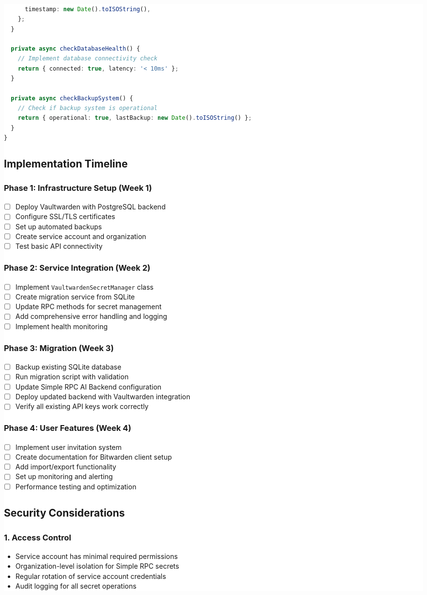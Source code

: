 ```typescript
      timestamp: new Date().toISOString(),
    };
  }

  private async checkDatabaseHealth() {
    // Implement database connectivity check
    return { connected: true, latency: '< 10ms' };
  }

  private async checkBackupSystem() {
    // Check if backup system is operational
    return { operational: true, lastBackup: new Date().toISOString() };
  }
}
```

## Implementation Timeline

### Phase 1: Infrastructure Setup (Week 1)
- [ ] Deploy Vaultwarden with PostgreSQL backend
- [ ] Configure SSL/TLS certificates
- [ ] Set up automated backups
- [ ] Create service account and organization
- [ ] Test basic API connectivity

### Phase 2: Service Integration (Week 2)
- [ ] Implement `VaultwardenSecretManager` class
- [ ] Create migration service from SQLite
- [ ] Update RPC methods for secret management
- [ ] Add comprehensive error handling and logging
- [ ] Implement health monitoring

### Phase 3: Migration (Week 3)
- [ ] Backup existing SQLite database
- [ ] Run migration script with validation
- [ ] Update Simple RPC AI Backend configuration
- [ ] Deploy updated backend with Vaultwarden integration
- [ ] Verify all existing API keys work correctly

### Phase 4: User Features (Week 4)
- [ ] Implement user invitation system
- [ ] Create documentation for Bitwarden client setup
- [ ] Add import/export functionality
- [ ] Set up monitoring and alerting
- [ ] Performance testing and optimization

## Security Considerations

### 1. Access Control
- Service account has minimal required permissions
- Organization-level isolation for Simple RPC secrets
- Regular rotation of service account credentials
- Audit logging for all secret operations
